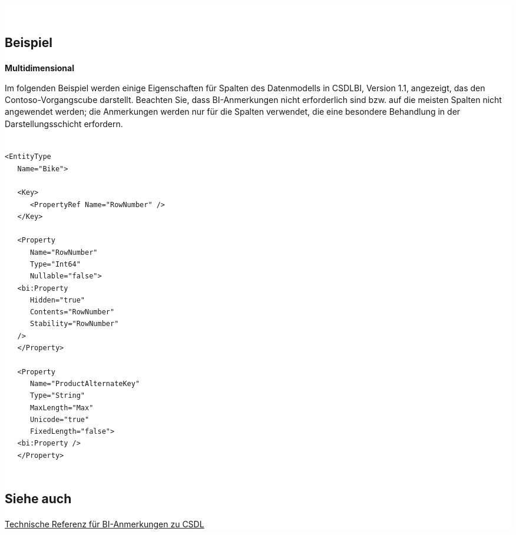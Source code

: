 ```  
  
```  
  
## <a name="example"></a>Beispiel  
 **Multidimensional**  
  
 Im folgenden Beispiel werden einige Eigenschaften für Spalten des Datenmodells in CSDLBI, Version 1.1, angezeigt, das den Contoso-Vorgangscube darstellt. Beachten Sie, dass BI-Anmerkungen nicht erforderlich sind bzw. auf die meisten Spalten nicht angewendet werden; die Anmerkungen werden nur für die Spalten verwendet, die eine besondere Behandlung in der Darstellungsschicht erfordern.  
  
```  
  
<EntityType   
   Name="Bike">  
  
   <Key>  
      <PropertyRef Name="RowNumber" />  
   </Key>  
  
   <Property   
      Name="RowNumber"   
      Type="Int64"   
      Nullable="false">  
   <bi:Property   
      Hidden="true"   
      Contents="RowNumber"   
      Stability="RowNumber"   
   />  
   </Property>  
  
   <Property   
      Name="ProductAlternateKey"   
      Type="String"   
      MaxLength="Max"   
      Unicode="true"   
      FixedLength="false">  
   <bi:Property />  
   </Property>  
  
```  
  
## <a name="see-also"></a>Siehe auch  
 [Technische Referenz für BI-Anmerkungen zu CSDL](../../../analysis-services/tabular-model-programming-compatibility-levels-1050-1103/conceptual-schema-definition-language-csdl/technical-reference-for-bi-annotations-to-csdl.md)  
  
  
